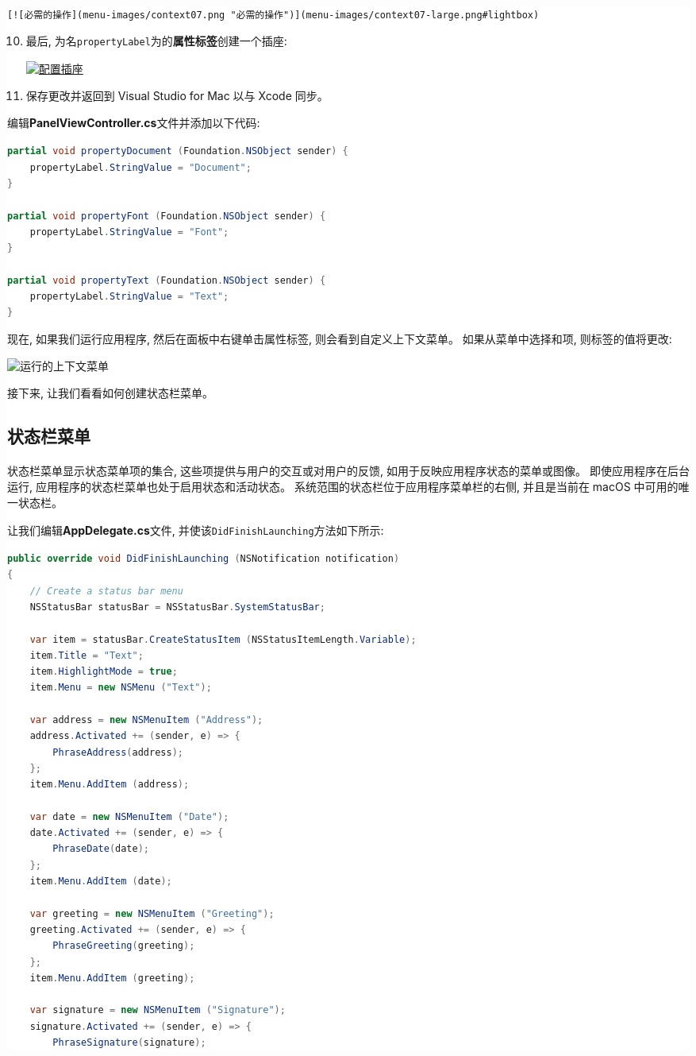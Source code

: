    [![必需的操作](menu-images/context07.png "必需的操作")](menu-images/context07-large.png#lightbox)
10. 最后, 为名`propertyLabel`为的**属性标签**创建一个插座: 

    [![配置插座](menu-images/context08.png "配置插座")](menu-images/context08-large.png#lightbox)
11. 保存更改并返回到 Visual Studio for Mac 以与 Xcode 同步。

编辑**PanelViewController.cs**文件并添加以下代码:

```csharp
partial void propertyDocument (Foundation.NSObject sender) {
    propertyLabel.StringValue = "Document";
}

partial void propertyFont (Foundation.NSObject sender) {
    propertyLabel.StringValue = "Font";
}

partial void propertyText (Foundation.NSObject sender) {
    propertyLabel.StringValue = "Text";
}
```

现在, 如果我们运行应用程序, 然后在面板中右键单击属性标签, 则会看到自定义上下文菜单。 如果从菜单中选择和项, 则标签的值将更改:

![运行的上下文菜单](menu-images/context09.png "运行的上下文菜单")

接下来, 让我们看看如何创建状态栏菜单。

## <a name="status-bar-menus"></a>状态栏菜单

状态栏菜单显示状态菜单项的集合, 这些项提供与用户的交互或对用户的反馈, 如用于反映应用程序状态的菜单或图像。 即使应用程序在后台运行, 应用程序的状态栏菜单也处于启用状态和活动状态。 系统范围的状态栏位于应用程序菜单栏的右侧, 并且是当前在 macOS 中可用的唯一状态栏。

让我们编辑**AppDelegate.cs**文件, 并使该`DidFinishLaunching`方法如下所示:

```csharp
public override void DidFinishLaunching (NSNotification notification)
{
    // Create a status bar menu
    NSStatusBar statusBar = NSStatusBar.SystemStatusBar;

    var item = statusBar.CreateStatusItem (NSStatusItemLength.Variable);
    item.Title = "Text";
    item.HighlightMode = true;
    item.Menu = new NSMenu ("Text");

    var address = new NSMenuItem ("Address");
    address.Activated += (sender, e) => {
        PhraseAddress(address);
    };
    item.Menu.AddItem (address);

    var date = new NSMenuItem ("Date");
    date.Activated += (sender, e) => {
        PhraseDate(date);
    };
    item.Menu.AddItem (date);

    var greeting = new NSMenuItem ("Greeting");
    greeting.Activated += (sender, e) => {
        PhraseGreeting(greeting);
    };
    item.Menu.AddItem (greeting);

    var signature = new NSMenuItem ("Signature");
    signature.Activated += (sender, e) => {
        PhraseSignature(signature);
```